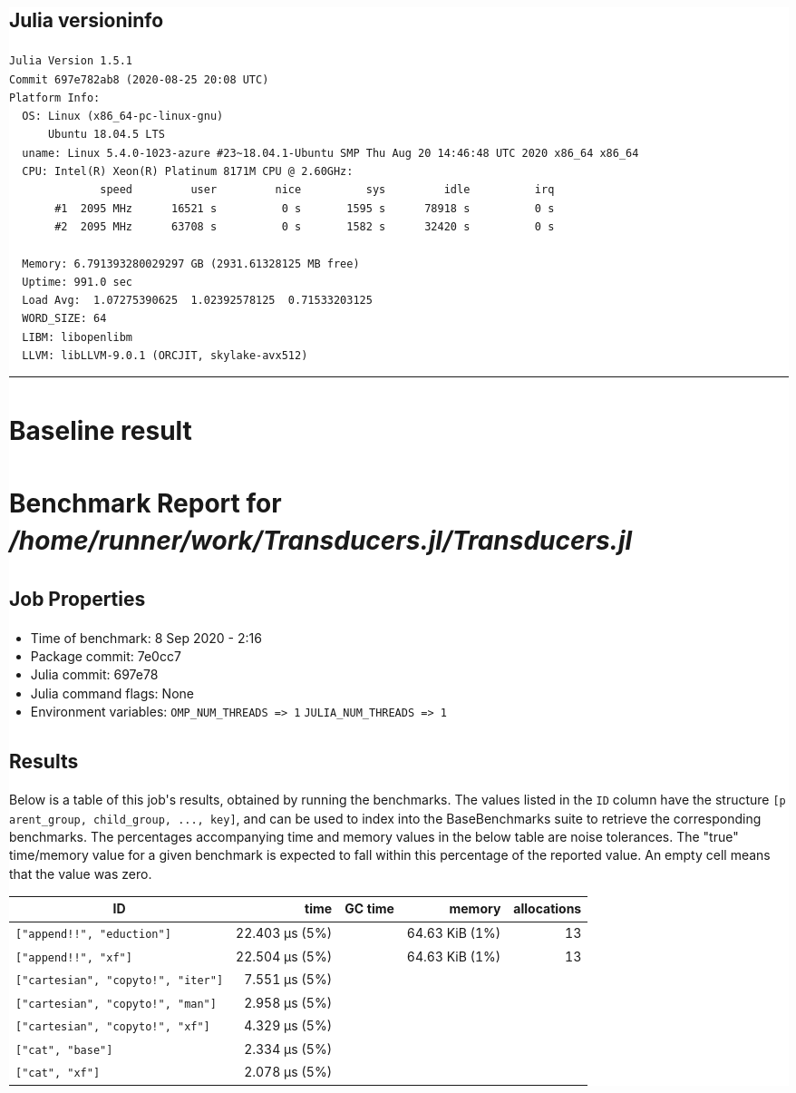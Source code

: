## Julia versioninfo
```
Julia Version 1.5.1
Commit 697e782ab8 (2020-08-25 20:08 UTC)
Platform Info:
  OS: Linux (x86_64-pc-linux-gnu)
      Ubuntu 18.04.5 LTS
  uname: Linux 5.4.0-1023-azure #23~18.04.1-Ubuntu SMP Thu Aug 20 14:46:48 UTC 2020 x86_64 x86_64
  CPU: Intel(R) Xeon(R) Platinum 8171M CPU @ 2.60GHz: 
              speed         user         nice          sys         idle          irq
       #1  2095 MHz      16521 s          0 s       1595 s      78918 s          0 s
       #2  2095 MHz      63708 s          0 s       1582 s      32420 s          0 s
       
  Memory: 6.791393280029297 GB (2931.61328125 MB free)
  Uptime: 991.0 sec
  Load Avg:  1.07275390625  1.02392578125  0.71533203125
  WORD_SIZE: 64
  LIBM: libopenlibm
  LLVM: libLLVM-9.0.1 (ORCJIT, skylake-avx512)
```

---
# Baseline result
# Benchmark Report for */home/runner/work/Transducers.jl/Transducers.jl*

## Job Properties
* Time of benchmark: 8 Sep 2020 - 2:16
* Package commit: 7e0cc7
* Julia commit: 697e78
* Julia command flags: None
* Environment variables: `OMP_NUM_THREADS => 1` `JULIA_NUM_THREADS => 1`

## Results
Below is a table of this job's results, obtained by running the benchmarks.
The values listed in the `ID` column have the structure `[parent_group, child_group, ..., key]`, and can be used to
index into the BaseBenchmarks suite to retrieve the corresponding benchmarks.
The percentages accompanying time and memory values in the below table are noise tolerances. The "true"
time/memory value for a given benchmark is expected to fall within this percentage of the reported value.
An empty cell means that the value was zero.

| ID                                                             | time            | GC time | memory          | allocations |
|----------------------------------------------------------------|----------------:|--------:|----------------:|------------:|
| `["append!!", "eduction"]`                                     |  22.403 μs (5%) |         |  64.63 KiB (1%) |          13 |
| `["append!!", "xf"]`                                           |  22.504 μs (5%) |         |  64.63 KiB (1%) |          13 |
| `["cartesian", "copyto!", "iter"]`                             |   7.551 μs (5%) |         |                 |             |
| `["cartesian", "copyto!", "man"]`                              |   2.958 μs (5%) |         |                 |             |
| `["cartesian", "copyto!", "xf"]`                               |   4.329 μs (5%) |         |                 |             |
| `["cat", "base"]`                                              |   2.334 μs (5%) |         |                 |             |
| `["cat", "xf"]`                                                |   2.078 μs (5%) |         |                 |             |